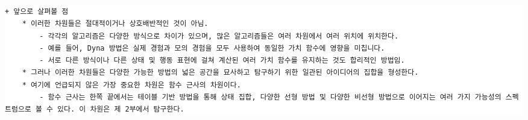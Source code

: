 	+ 앞으로 살펴볼 점
		* 이러한 차원들은 절대적이거나 상호배반적인 것이 아님. 
			- 각각의 알고리즘은 다양한 방식으로 차이가 있으며, 많은 알고리즘들은 여러 차원에서 여러 위치에 위치한다. 
			- 예를 들어, Dyna 방법은 실제 경험과 모의 경험을 모두 사용하여 동일한 가치 함수에 영향을 미칩니다. 
			- 서로 다른 방식이나 다른 상태 및 행동 표현에 걸쳐 계산된 여러 가치 함수를 유지하는 것도 합리적인 방법임. 
		* 그러나 이러한 차원들은 다양한 가능한 방법의 넓은 공간을 묘사하고 탐구하기 위한 일관된 아이디어의 집합을 형성한다. 
		* 여기에 언급되지 않은 가장 중요한 차원은 함수 근사의 차원이다. 
			- 함수 근사는 한쪽 끝에서는 테이블 기반 방법을 통해 상태 집합, 다양한 선형 방법 및 다양한 비선형 방법으로 이어지는 여러 가지 가능성의 스펙트럼으로 볼 수 있다. 이 차원은 제 2부에서 탐구한다.
